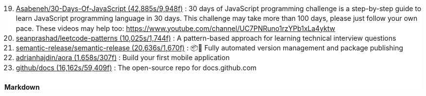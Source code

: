 19. [Asabeneh/30-Days-Of-JavaScript (42,885s/9,948f)](https://github.com/Asabeneh/30-Days-Of-JavaScript) : 30 days of JavaScript programming challenge is a step-by-step guide to learn JavaScript programming language in 30 days. This challenge may take more than 100 days, please just follow your own pace. These videos may help too: https://www.youtube.com/channel/UC7PNRuno1rzYPb1xLa4yktw
20. [seanprashad/leetcode-patterns (10,025s/1,744f)](https://github.com/seanprashad/leetcode-patterns) : A pattern-based approach for learning technical interview questions
21. [semantic-release/semantic-release (20,636s/1,670f)](https://github.com/semantic-release/semantic-release) : 📦🚀 Fully automated version management and package publishing
22. [adrianhajdin/aora (1,658s/307f)](https://github.com/adrianhajdin/aora) : Build your first mobile application
23. [github/docs (16,162s/59,409f)](https://github.com/github/docs) : The open-source repo for docs.github.com

#### Markdown
